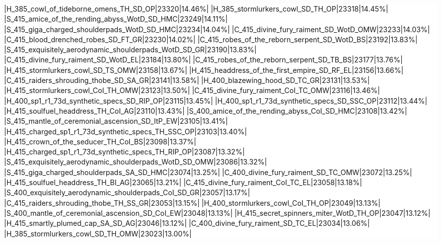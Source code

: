 |H_385_cowl_of_tideborne_omens_TH_SD_OP|23320|14.46%|
|H_385_stormlurkers_cowl_SD_TH_OP|23318|14.45%|
|S_415_amice_of_the_rending_abyss_WotD_SD_HMC|23249|14.11%|
|S_415_giga_charged_shoulderpads_WotD_SD_HMC|23234|14.04%|
|C_415_divine_fury_raiment_SD_WotD_OMW|23233|14.03%|
|C_415_blood_drenched_robes_SD_FT_GR|23230|14.02%|
|C_415_robes_of_the_reborn_serpent_SD_WotD_BS|23192|13.83%|
|S_415_exquisitely_aerodynamic_shoulderpads_WotD_SD_GR|23190|13.83%|
|C_415_divine_fury_raiment_SD_WotD_EL|23184|13.80%|
|C_415_robes_of_the_reborn_serpent_SD_TB_BS|23177|13.76%|
|H_415_stormlurkers_cowl_SD_TS_OMW|23158|13.67%|
|H_415_headdress_of_the_first_empire_SD_RF_EL|23156|13.66%|
|C_415_raiders_shrouding_thobe_SD_SA_GR|23141|13.58%|
|H_400_blazewing_hood_SD_TC_GR|23131|13.53%|
|H_415_stormlurkers_cowl_CoI_TH_OMW|23123|13.50%|
|C_415_divine_fury_raiment_CoI_TC_OMW|23116|13.46%|
|H_400_sp1_r1_73d_synthetic_specs_SD_RIP_OP|23115|13.45%|
|H_400_sp1_r1_73d_synthetic_specs_SD_SSC_OP|23112|13.44%|
|H_415_soulfuel_headdress_TH_CoI_AG|23110|13.43%|
|S_400_amice_of_the_rending_abyss_CoI_SD_HMC|23108|13.42%|
|S_415_mantle_of_ceremonial_ascension_SD_ItP_EW|23105|13.41%|
|H_415_charged_sp1_r1_73d_synthetic_specs_TH_SSC_OP|23103|13.40%|
|H_415_crown_of_the_seducer_TH_CoI_BS|23098|13.37%|
|H_415_charged_sp1_r1_73d_synthetic_specs_TH_RIP_OP|23087|13.32%|
|S_415_exquisitely_aerodynamic_shoulderpads_WotD_SD_OMW|23086|13.32%|
|S_415_giga_charged_shoulderpads_SA_SD_HMC|23074|13.25%|
|C_400_divine_fury_raiment_SD_TC_OMW|23072|13.25%|
|H_415_soulfuel_headdress_TH_BI_AG|23065|13.21%|
|C_415_divine_fury_raiment_CoI_TC_EL|23058|13.18%|
|S_400_exquisitely_aerodynamic_shoulderpads_CoI_SD_GR|23057|13.17%|
|C_415_raiders_shrouding_thobe_TH_SS_GR|23053|13.15%|
|H_400_stormlurkers_cowl_CoI_TH_OP|23049|13.13%|
|S_400_mantle_of_ceremonial_ascension_SD_CoI_EW|23048|13.13%|
|H_415_secret_spinners_miter_WotD_TH_OP|23047|13.12%|
|H_415_smartly_plumed_cap_SA_SD_AG|23046|13.12%|
|C_400_divine_fury_raiment_SD_TC_EL|23034|13.06%|
|H_385_stormlurkers_cowl_SD_TH_OMW|23023|13.00%|
